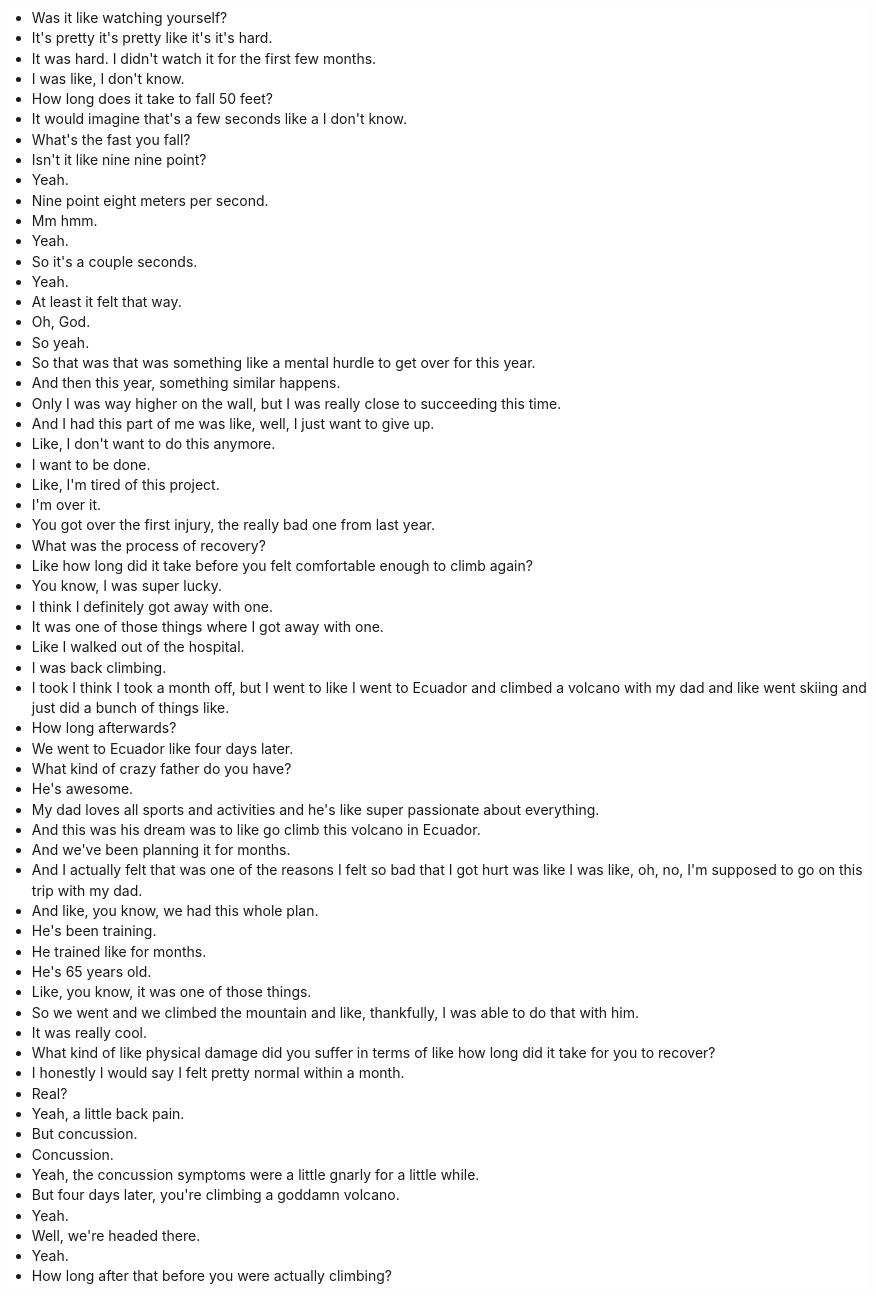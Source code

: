 *  Was it like watching yourself?
*  It's pretty it's pretty like it's it's hard.
*  It was hard. I didn't watch it for the first few months.
*  I was like, I don't know.
*  How long does it take to fall 50 feet?
*  It would imagine that's a few seconds like a I don't know.
*  What's the fast you fall?
*  Isn't it like nine nine point?
*  Yeah.
*  Nine point eight meters per second.
*  Mm hmm.
*  Yeah.
*  So it's a couple seconds.
*  Yeah.
*  At least it felt that way.
*  Oh, God.
*  So yeah.
*  So that was that was something like a mental hurdle to get over for this year.
*  And then this year, something similar happens.
*  Only I was way higher on the wall, but I was really close to succeeding this time.
*  And I had this part of me was like, well, I just want to give up.
*  Like, I don't want to do this anymore.
*  I want to be done.
*  Like, I'm tired of this project.
*  I'm over it.
*  You got over the first injury, the really bad one from last year.
*  What was the process of recovery?
*  Like how long did it take before you felt comfortable enough to climb again?
*  You know, I was super lucky.
*  I think I definitely got away with one.
*  It was one of those things where I got away with one.
*  Like I walked out of the hospital.
*  I was back climbing.
*  I took I think I took a month off, but I went to like I went to Ecuador and climbed a volcano with my dad and like went skiing and just did a bunch of things like.
*  How long afterwards?
*  We went to Ecuador like four days later.
*  What kind of crazy father do you have?
*  He's awesome.
*  My dad loves all sports and activities and he's like super passionate about everything.
*  And this was his dream was to like go climb this volcano in Ecuador.
*  And we've been planning it for months.
*  And I actually felt that was one of the reasons I felt so bad that I got hurt was like I was like, oh, no, I'm supposed to go on this trip with my dad.
*  And like, you know, we had this whole plan.
*  He's been training.
*  He trained like for months.
*  He's 65 years old.
*  Like, you know, it was one of those things.
*  So we went and we climbed the mountain and like, thankfully, I was able to do that with him.
*  It was really cool.
*  What kind of like physical damage did you suffer in terms of like how long did it take for you to recover?
*  I honestly I would say I felt pretty normal within a month.
*  Real?
*  Yeah, a little back pain.
*  But concussion.
*  Concussion.
*  Yeah, the concussion symptoms were a little gnarly for a little while.
*  But four days later, you're climbing a goddamn volcano.
*  Yeah.
*  Well, we're headed there.
*  Yeah.
*  How long after that before you were actually climbing?